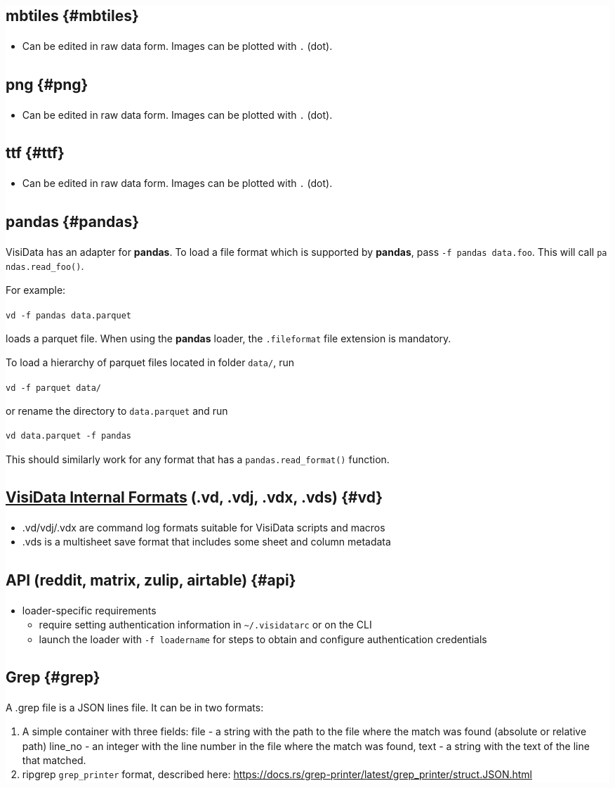 ## mbtiles {#mbtiles}
- Can be edited in raw data form. Images can be plotted with `.` (dot).

## png {#png}
- Can be edited in raw data form. Images can be plotted with `.` (dot).

## ttf {#ttf}
- Can be edited in raw data form. Images can be plotted with `.` (dot).

## pandas {#pandas}

VisiData has an adapter for **pandas**. To load a file format which is supported by **pandas**, pass `-f pandas data.foo`. This will call `pandas.read_foo()`.

For example:

~~~
vd -f pandas data.parquet
~~~

loads a parquet file. When using the **pandas** loader, the `.fileformat` file extension is mandatory.

To load a hierarchy of parquet files located in folder `data/`, run

~~~
vd -f parquet data/
~~~

or rename the directory to `data.parquet` and run

~~~
vd data.parquet -f pandas
~~~

This should similarly work for any format that has a `pandas.read_format()` function.

## [VisiData Internal Formats](../internal_formats) (.vd, .vdj, .vdx, .vds) {#vd}

- .vd/vdj/.vdx are command log formats suitable for VisiData scripts and macros
- .vds is a multisheet save format that includes some sheet and column metadata

## API (reddit, matrix, zulip, airtable) {#api}
- loader-specific requirements
    - require setting authentication information in `~/.visidatarc` or on the CLI
    - launch the loader with `-f loadername` for steps to obtain and configure authentication credentials

## Grep {#grep}
A .grep file is a JSON lines file. It can be in two formats:
1) A simple container with three fields:
    file - a string with the path to the file where the match was found (absolute or relative path)
    line_no - an integer with the line number in the file where the match was found,
    text - a string with the text of the line that matched.
2) ripgrep `grep_printer` format, described here:
https://docs.rs/grep-printer/latest/grep_printer/struct.JSON.html

